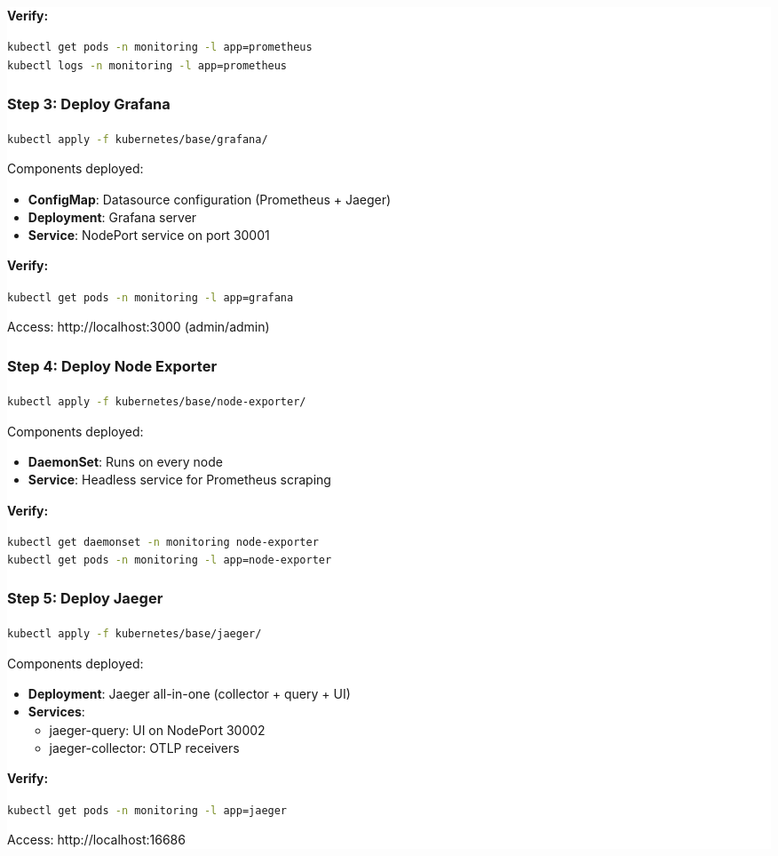 **Verify:**
```bash
kubectl get pods -n monitoring -l app=prometheus
kubectl logs -n monitoring -l app=prometheus
```

### Step 3: Deploy Grafana

```bash
kubectl apply -f kubernetes/base/grafana/
```

Components deployed:
- **ConfigMap**: Datasource configuration (Prometheus + Jaeger)
- **Deployment**: Grafana server
- **Service**: NodePort service on port 30001

**Verify:**
```bash
kubectl get pods -n monitoring -l app=grafana
```

Access: http://localhost:3000 (admin/admin)

### Step 4: Deploy Node Exporter

```bash
kubectl apply -f kubernetes/base/node-exporter/
```

Components deployed:
- **DaemonSet**: Runs on every node
- **Service**: Headless service for Prometheus scraping

**Verify:**
```bash
kubectl get daemonset -n monitoring node-exporter
kubectl get pods -n monitoring -l app=node-exporter
```

### Step 5: Deploy Jaeger

```bash
kubectl apply -f kubernetes/base/jaeger/
```

Components deployed:
- **Deployment**: Jaeger all-in-one (collector + query + UI)
- **Services**:
  - jaeger-query: UI on NodePort 30002
  - jaeger-collector: OTLP receivers

**Verify:**
```bash
kubectl get pods -n monitoring -l app=jaeger
```

Access: http://localhost:16686
